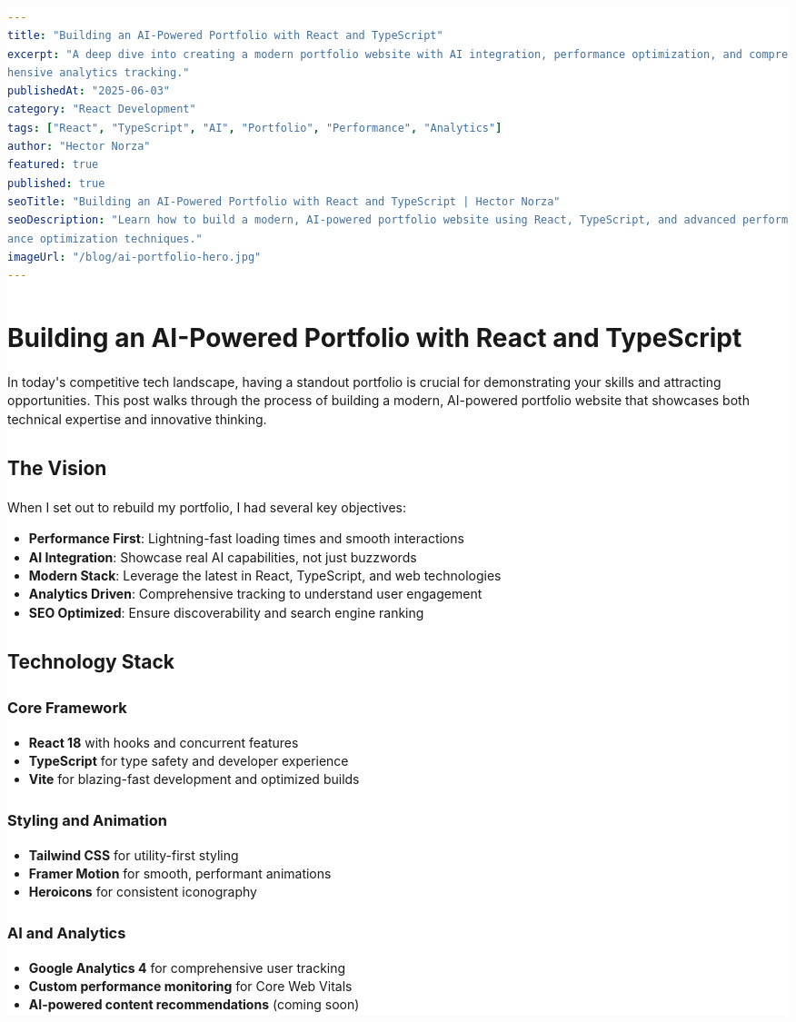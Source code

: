 ```yaml
---
title: "Building an AI-Powered Portfolio with React and TypeScript"
excerpt: "A deep dive into creating a modern portfolio website with AI integration, performance optimization, and comprehensive analytics tracking."
publishedAt: "2025-06-03"
category: "React Development"
tags: ["React", "TypeScript", "AI", "Portfolio", "Performance", "Analytics"]
author: "Hector Norza"
featured: true
published: true
seoTitle: "Building an AI-Powered Portfolio with React and TypeScript | Hector Norza"
seoDescription: "Learn how to build a modern, AI-powered portfolio website using React, TypeScript, and advanced performance optimization techniques."
imageUrl: "/blog/ai-portfolio-hero.jpg"
---
```


# Building an AI-Powered Portfolio with React and TypeScript

In today's competitive tech landscape, having a standout portfolio is crucial for demonstrating your skills and attracting opportunities. This post walks through the process of building a modern, AI-powered portfolio website that showcases both technical expertise and innovative thinking.

## The Vision

When I set out to rebuild my portfolio, I had several key objectives:

- **Performance First**: Lightning-fast loading times and smooth interactions
- **AI Integration**: Showcase real AI capabilities, not just buzzwords
- **Modern Stack**: Leverage the latest in React, TypeScript, and web technologies
- **Analytics Driven**: Comprehensive tracking to understand user engagement
- **SEO Optimized**: Ensure discoverability and search engine ranking

## Technology Stack

### Core Framework
- **React 18** with hooks and concurrent features
- **TypeScript** for type safety and developer experience
- **Vite** for blazing-fast development and optimized builds

### Styling and Animation
- **Tailwind CSS** for utility-first styling
- **Framer Motion** for smooth, performant animations
- **Heroicons** for consistent iconography

### AI and Analytics
- **Google Analytics 4** for comprehensive user tracking
- **Custom performance monitoring** for Core Web Vitals
- **AI-powered content recommendations** (coming soon)
